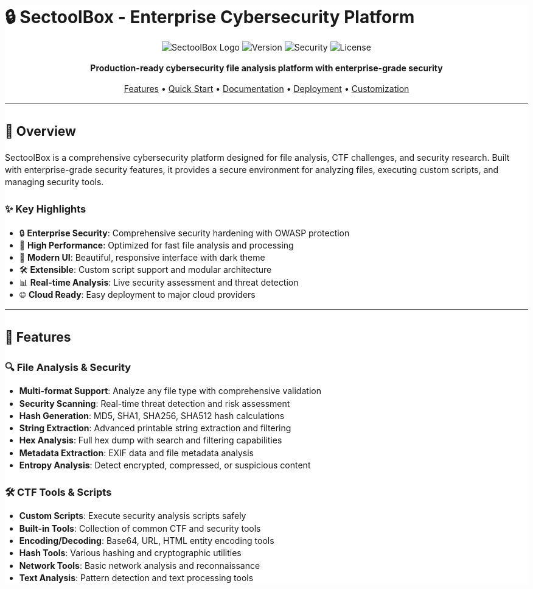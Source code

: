 # 🔒 SectoolBox - Enterprise Cybersecurity Platform

<div align="center">

![SectoolBox Logo](https://img.shields.io/badge/SectoolBox-Enterprise%20Security-blue?style=for-the-badge)
![Version](https://img.shields.io/badge/Version-1.0.0-green?style=for-the-badge)
![Security](https://img.shields.io/badge/Security-Enterprise%20Grade-red?style=for-the-badge)
![License](https://img.shields.io/badge/License-MIT-yellow?style=for-the-badge)

**Production-ready cybersecurity file analysis platform with enterprise-grade security**

[Features](#-features) • [Quick Start](#-quick-start) • [Documentation](#-documentation) • [Deployment](#-deployment) • [Customization](#-customization)

</div>

---

## 🎯 Overview

SectoolBox is a comprehensive cybersecurity platform designed for file analysis, CTF challenges, and security research. Built with enterprise-grade security features, it provides a secure environment for analyzing files, executing custom scripts, and managing security tools.

### ✨ Key Highlights

- 🔒 **Enterprise Security**: Comprehensive security hardening with OWASP protection
- 🚀 **High Performance**: Optimized for fast file analysis and processing
- 🎨 **Modern UI**: Beautiful, responsive interface with dark theme
- 🛠️ **Extensible**: Custom script support and modular architecture
- 📊 **Real-time Analysis**: Live security assessment and threat detection
- 🌐 **Cloud Ready**: Easy deployment to major cloud providers

---

## 🚀 Features

### 🔍 File Analysis & Security
- **Multi-format Support**: Analyze any file type with comprehensive validation
- **Security Scanning**: Real-time threat detection and risk assessment
- **Hash Generation**: MD5, SHA1, SHA256, SHA512 hash calculations
- **String Extraction**: Advanced printable string extraction and filtering
- **Hex Analysis**: Full hex dump with search and filtering capabilities
- **Metadata Extraction**: EXIF data and file metadata analysis
- **Entropy Analysis**: Detect encrypted, compressed, or suspicious content

### 🛠️ CTF Tools & Scripts
- **Custom Scripts**: Execute security analysis scripts safely
- **Built-in Tools**: Collection of common CTF and security tools
- **Encoding/Decoding**: Base64, URL, HTML entity encoding tools
- **Hash Tools**: Various hashing and cryptographic utilities
- **Network Tools**: Basic network analysis and reconnaissance
- **Text Analysis**: Pattern detection and text processing tools
